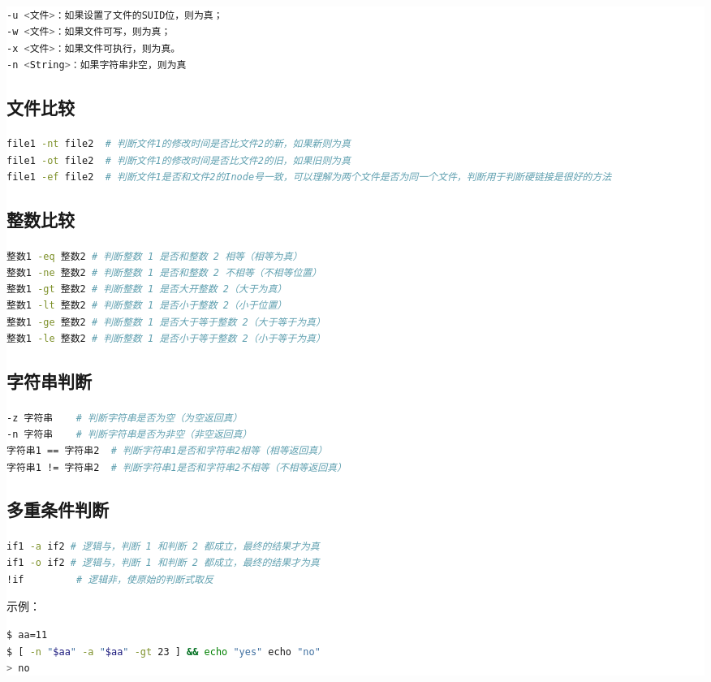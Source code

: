 ```sh
-u <文件>：如果设置了文件的SUID位，则为真；
-w <文件>：如果文件可写，则为真；
-x <文件>：如果文件可执行，则为真。
-n <String>：如果字符串非空，则为真
```



## 文件比较

```sh
file1 -nt file2  # 判断文件1的修改时间是否比文件2的新，如果新则为真
file1 -ot file2  # 判断文件1的修改时间是否比文件2的旧，如果旧则为真
file1 -ef file2  # 判断文件1是否和文件2的Inode号一致，可以理解为两个文件是否为同一个文件，判断用于判断硬链接是很好的方法
```



## 整数比较

```sh
整数1 -eq 整数2 # 判断整数 1 是否和整数 2 相等（相等为真）
整数1 -ne 整数2 # 判断整数 1 是否和整数 2 不相等（不相等位置）
整数1 -gt 整数2 # 判断整数 1 是否大开整数 2（大于为真）
整数1 -lt 整数2 # 判断整数 1 是否小于整数 2（小于位置）
整数1 -ge 整数2 # 判断整数 1 是否大于等于整数 2（大于等于为真）
整数1 -le 整数2 # 判断整数 1 是否小于等于整数 2（小于等于为真）
```



## 字符串判断

```sh
-z 字符串    # 判断字符串是否为空（为空返回真）
-n 字符串    # 判断字符串是否为非空（非空返回真）
字符串1 == 字符串2  # 判断字符串1是否和字符串2相等（相等返回真）
字符串1 != 字符串2  # 判断字符串1是否和字符串2不相等（不相等返回真）
```



## 多重条件判断

```sh
if1 -a if2 # 逻辑与，判断 1 和判断 2 都成立，最终的结果才为真
if1 -o if2 # 逻辑与，判断 1 和判断 2 都成立，最终的结果才为真
!if         # 逻辑非，使原始的判断式取反
```

示例：

```sh
$ aa=11
$ [ -n "$aa" -a "$aa" -gt 23 ] && echo "yes" echo "no"
> no
```
